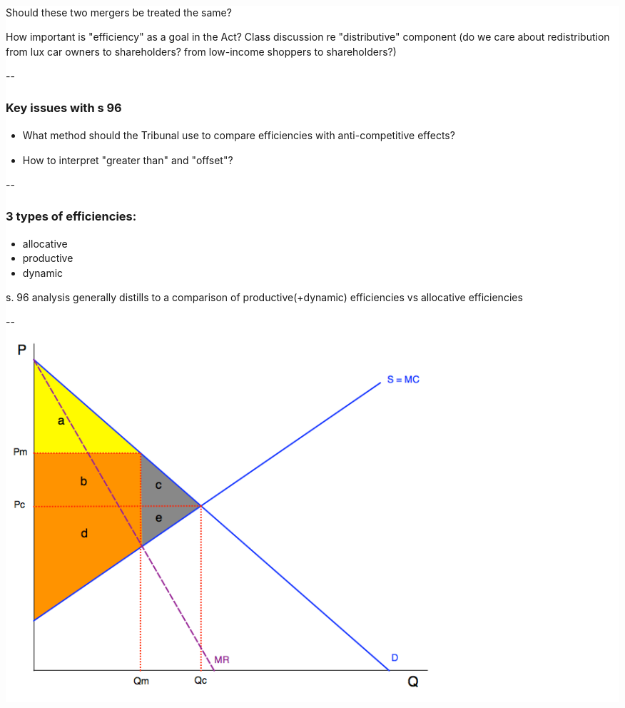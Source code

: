 Should these two mergers be treated the same?

</small>

<aside class="notes">

How important is "efficiency" as a goal in the Act? Class discussion re "distributive" component (do we care about redistribution from lux car owners to shareholders? from low-income shoppers to shareholders?)


</aside>

--

### Key issues with s 96

- What method should the Tribunal use to compare efficiencies with anti-competitive effects?

- How to interpret "greater than" and "offset"? 

--

### 3 types of efficiencies: 

- allocative
- productive
- dynamic

<aside class="notes">

s. 96 analysis generally distills to a comparison of productive(+dynamic) efficiencies vs allocative efficiencies 

</aside>

--

![](monopoly.png)
